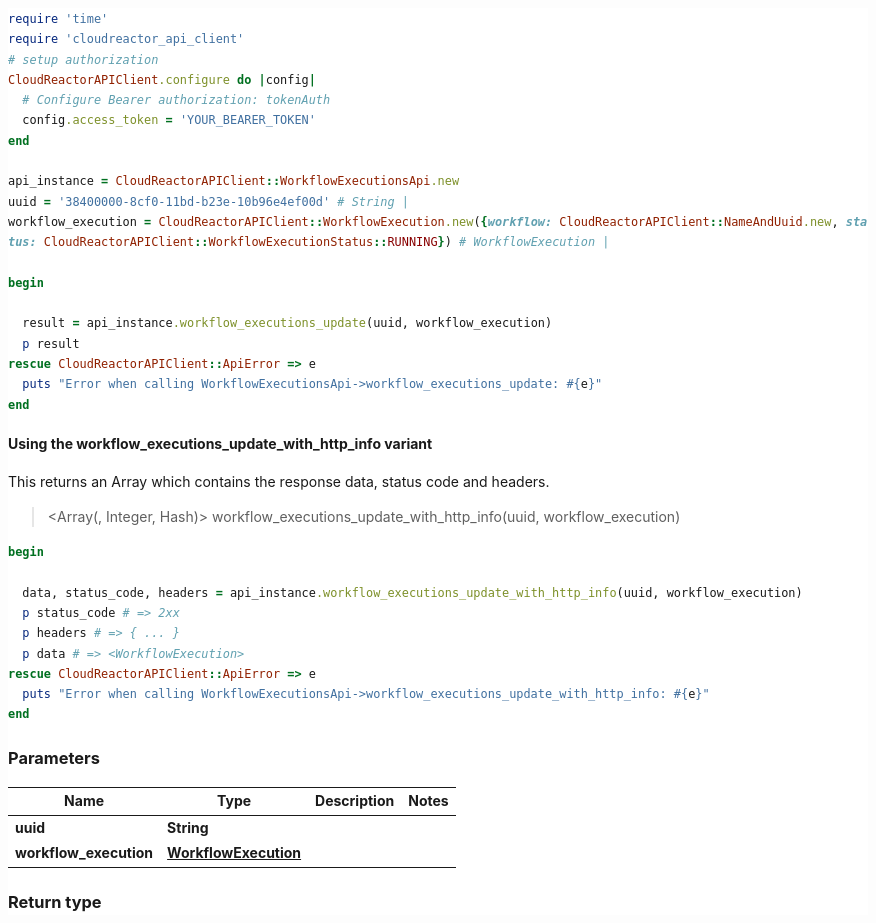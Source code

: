 ```ruby
require 'time'
require 'cloudreactor_api_client'
# setup authorization
CloudReactorAPIClient.configure do |config|
  # Configure Bearer authorization: tokenAuth
  config.access_token = 'YOUR_BEARER_TOKEN'
end

api_instance = CloudReactorAPIClient::WorkflowExecutionsApi.new
uuid = '38400000-8cf0-11bd-b23e-10b96e4ef00d' # String | 
workflow_execution = CloudReactorAPIClient::WorkflowExecution.new({workflow: CloudReactorAPIClient::NameAndUuid.new, status: CloudReactorAPIClient::WorkflowExecutionStatus::RUNNING}) # WorkflowExecution | 

begin
  
  result = api_instance.workflow_executions_update(uuid, workflow_execution)
  p result
rescue CloudReactorAPIClient::ApiError => e
  puts "Error when calling WorkflowExecutionsApi->workflow_executions_update: #{e}"
end
```

#### Using the workflow_executions_update_with_http_info variant

This returns an Array which contains the response data, status code and headers.

> <Array(<WorkflowExecution>, Integer, Hash)> workflow_executions_update_with_http_info(uuid, workflow_execution)

```ruby
begin
  
  data, status_code, headers = api_instance.workflow_executions_update_with_http_info(uuid, workflow_execution)
  p status_code # => 2xx
  p headers # => { ... }
  p data # => <WorkflowExecution>
rescue CloudReactorAPIClient::ApiError => e
  puts "Error when calling WorkflowExecutionsApi->workflow_executions_update_with_http_info: #{e}"
end
```

### Parameters

| Name | Type | Description | Notes |
| ---- | ---- | ----------- | ----- |
| **uuid** | **String** |  |  |
| **workflow_execution** | [**WorkflowExecution**](WorkflowExecution.md) |  |  |

### Return type

